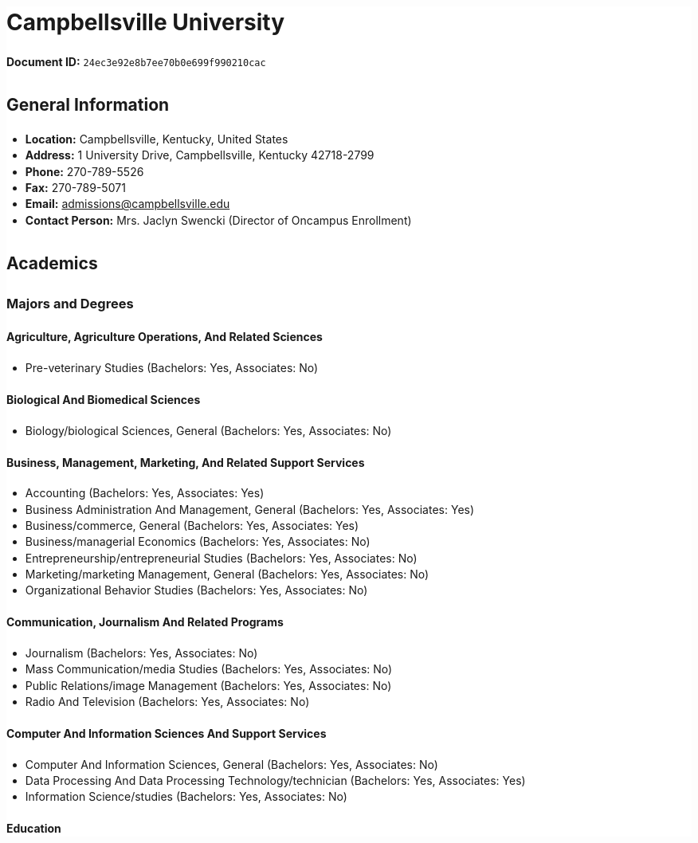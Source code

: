 # Campbellsville University

**Document ID:** `24ec3e92e8b7ee70b0e699f990210cac`

## General Information

- **Location:** Campbellsville, Kentucky, United States
- **Address:** 1 University Drive, Campbellsville, Kentucky 42718-2799
- **Phone:** 270-789-5526
- **Fax:** 270-789-5071
- **Email:** admissions@campbellsville.edu
- **Contact Person:** Mrs. Jaclyn Swencki (Director of Oncampus Enrollment)

## Academics

### Majors and Degrees

#### Agriculture, Agriculture Operations, And Related Sciences

- Pre-veterinary Studies (Bachelors: Yes, Associates: No)

#### Biological And Biomedical Sciences

- Biology/biological Sciences, General (Bachelors: Yes, Associates: No)

#### Business, Management, Marketing, And Related Support Services

- Accounting (Bachelors: Yes, Associates: Yes)
- Business Administration And Management, General (Bachelors: Yes, Associates: Yes)
- Business/commerce, General (Bachelors: Yes, Associates: Yes)
- Business/managerial Economics (Bachelors: Yes, Associates: No)
- Entrepreneurship/entrepreneurial Studies (Bachelors: Yes, Associates: No)
- Marketing/marketing Management, General (Bachelors: Yes, Associates: No)
- Organizational Behavior Studies (Bachelors: Yes, Associates: No)

#### Communication, Journalism And Related Programs

- Journalism (Bachelors: Yes, Associates: No)
- Mass Communication/media Studies (Bachelors: Yes, Associates: No)
- Public Relations/image Management (Bachelors: Yes, Associates: No)
- Radio And Television (Bachelors: Yes, Associates: No)

#### Computer And Information Sciences And Support Services

- Computer And Information Sciences, General (Bachelors: Yes, Associates: No)
- Data Processing And Data Processing Technology/technician (Bachelors: Yes, Associates: Yes)
- Information Science/studies (Bachelors: Yes, Associates: No)

#### Education
